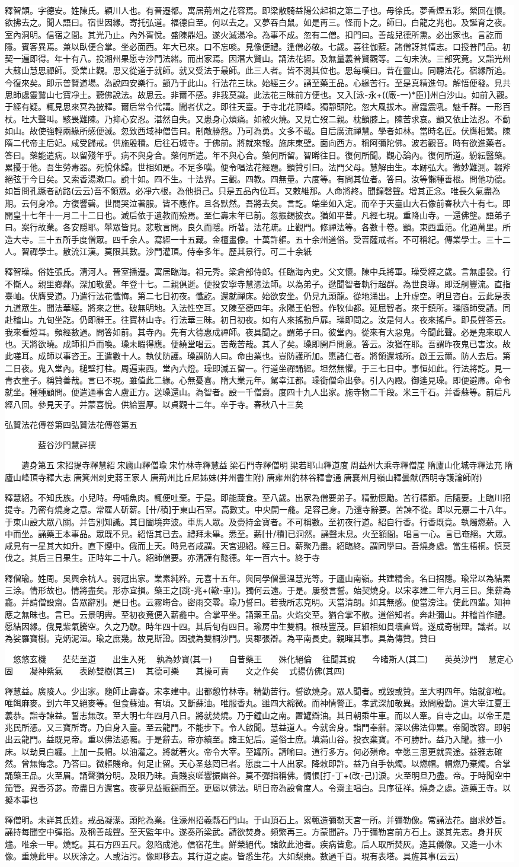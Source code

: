 釋智顗。字德安。姓陳氏。穎川人也。有晉遷都。寓居荊州之花容焉。即梁散騎益陽公起祖之第二子也。母徐氏。夢香煙五彩。縈回在懷。欲拂去之。聞人語曰。宿世因緣。寄托弘道。福德自至。何以去之。又夢吞白鼠。如是再三。怪而卜之。師曰。白龍之兆也。及誕育之夜。室內洞明。信宿之間。其光乃止。內外胥悅。盛陳鼎俎。遂火滅湯冷。為事不成。忽有二僧。扣門曰。善哉兒德所熏。必出家也。言訖而隱。賓客異焉。兼以臥便合掌。坐必面西。年大已來。口不忘啖。見像便禮。逢僧必敬。七歲。喜往伽藍。諸僧訝其情志。口授普門品。初契一遍即得。年十有八。投湘州果愿寺沙門法緒。而出家焉。因潛大賢山。誦法花經。及無量義普賢觀等。二旬未浹。三部究竟。又詣光州大蘇山慧思禪師。受業止觀。思又從道于就師。就又受法于最師。此三人者。皆不測其位也。思每嘆曰。昔在靈山。同聽法花。宿緣所追。今復來矣。即示普賢道場。為說四安樂行。顗乃于此山。行法花三昧。始經三夕。誦至藥王品。心緣苦行。至是真精進句。解悟便發。見共思師處靈鷲山七寶凈土。聽佛說法。故思云。非爾不感。非我莫識。此法花三昧前方便也。又入[泳-永+((廠-一)*臣)]州白沙山。如前入觀。于經有疑。輒見思來冥為披釋。爾后常令代講。聞者伏之。即往天臺。于寺北花頂峰。獨靜頭陀。忽大風拔木。雷霆震吼。魅千群。一形百杖。吐大聲叫。駭畏難陳。乃抑心安忍。湛然自失。又患身心煩痛。如被火燒。又見亡歿二親。枕顗膝上。陳苦求哀。顗又依止法忍。不動如山。故使強輕兩緣所感便滅。忽致西域神僧告曰。制敵勝怨。乃可為勇。文多不載。自后廣流禪慧。學者如林。當時名匠。伏膺相繁。陳隋二代帝主后妃。咸受歸戒。供施殷積。后往石城寺。于佛前。將就來報。施床東壁。面向西方。稱阿彌陀佛。波若觀音。時有欲進藥者。答曰。藥能遣病。以留殘年乎。病不與身合。藥何所遣。年不與心合。藥何所留。智晞往日。復何所聞。觀心論內。復何所道。紛紜醫藥。累擾于他。吾生勞毒器。死悅休歸。世相如是。不足多嘆。便令唱法花經題。顗贊引曰。法門父母。慧解由生。本跡弘大。微妙難測。輟斧絕弦于今日矣。又索香湯漱口。說十如。四不生。十法界。三觀。四教。四無量。六度等。有問其位者。答曰。汝等懶種善根。問他功德。如旨問孔蹶者訪路(云云)吾不領眾。必凈六根。為他損己。只是五品內位耳。又敕維那。人命將終。聞鐘磬聲。增其正念。唯長久氣盡為期。云何身冷。方復響磬。世間哭泣著服。皆不應作。且各默然。吾將去矣。言訖。端坐如入定。而卒于天臺山大石像前春秋六十有七。即開皇十七年十一月二十二日也。滅后依于遺教而殮焉。至仁壽末年已前。忽振錫披衣。猶如平昔。凡經七現。重降山寺。一還佛壟。語弟子曰。案行故業。各安隱耶。舉眾皆見。悲敬言問。良久而隱。所著。法花疏。止觀門。修禪法等。各數十卷。顗。東西垂范。化通萬里。所造大寺。三十五所手度僧眾。四千余人。寫經一十五藏。金檀畫像。十萬許軀。五十余州道俗。受菩薩戒者。不可稱紀。傳業學士。三十二人。習禪學士。散流江漢。莫限其數。沙門灌頂。侍奉多年。歷其景行。可二十余紙

釋智璪。俗姓張氏。清河人。晉室播遷。寓居臨海。祖元秀。梁倉部侍郎。任臨海內史。父文懷。陳中兵將軍。璪受經之歲。言無虛發。行不慚人。親里鄉鄰。深加敬愛。年登十七。二親俱逝。便投安寧寺慧憑法師。以為弟子。逖聞智者軌行超群。為世良導。即泛舸豐流。直指臺岫。伏膺受道。乃遣行法花懺悔。第二七日初夜。懺訖。還就禪床。始欲安坐。仍見九頭龍。從地涌出。上升虛空。明旦咨白。云此是表九道眾生。聞法華經。將來之世。破無明地。入法性空耳。又陳至德四年。永陽王伯智。作牧仙都。延屈智者。來于鎮所。璪隨師受請。同赴稽山。九旬坐訖。仍即辭王。往寶林山寺。行法華三昧。初日初夜。如有人來搖動戶扉。璪即問之。汝是何人。夜來搖戶。即長聲答云。我來看燈耳。頻經數過。問答如前。其寺內。先有大德惠成禪師。夜具聞之。謂弟子曰。彼堂內。從來有大惡鬼。今聞此聲。必是鬼來取人也。天將欲曉。成師扣戶而喚。璪未暇得應。便繞堂唱云。苦哉苦哉。其人了矣。璪即開戶問意。答云。汝猶在耶。吾謂昨夜鬼已害汝。故此嗟耳。成師以事咨王。王遣數十人。執仗防護。璪謂防人曰。命由業也。豈防護所加。愿諸仁者。將領還城所。啟王云爾。防人去后。第二日夜。鬼入堂內。槌壁打柱。周遍東西。堂內六燈。璪即滅五留一。行道坐禪誦經。坦然無懼。于三七日中。事恒如此。行法將訖。見一青衣童子。稱贊善哉。言已不現。雖值此二緣。心無憂喜。隋大業元年。駕幸江都。璪銜僧命出參。引入內殿。御遙見璪。即便避廗。命令就坐。種種顧問。便遣通事舍人盧正方。送璪還山。為智者。設一千僧齋。度四十九人出家。施寺物二千段。米三千石。并香蘇等。前后凡經八回。參見天子。并蒙喜悅。供給豐厚。以貞觀十二年。卒于寺。春秋八十三矣

弘贊法花傳卷第四弘贊法花傳卷第五

　　　　藍谷沙門慧詳撰


　　遺身第五    宋招提寺釋慧紹  宋廬山釋僧瑜  宋竹林寺釋慧益  梁石門寺釋僧明  梁若耶山釋道度  周益州大乘寺釋僧崖  隋廬山化城寺釋法充  隋廬山峰頂寺釋大志  唐箕州刺史蔣王家人  唐荊州比丘尼姊妹(并州書生附)  唐雍州豹林谷釋會通  唐襄州月嶺山釋曇猷(西明寺護論師附)

釋慧紹。不知氏族。小兒時。母哺魚肉。輒便吐棄。于是。即能蔬食。至八歲。出家為僧要弟子。精勤懔勵。苦行標節。后隨要。上臨川招提寺。乃密有燒身之意。常雇人斫薪。[卄/積]于東山石室。高數丈。中央開一龕。足容己身。乃還寺辭要。苦諫不從。即以元嘉二十八年。于東山設大眾八關。并告別知識。其日闔境奔波。車馬人眾。及赍持金寶者。不可稱數。至初夜行道。紹自行香。行香既竟。執燭燃薪。入中而坐。誦藥王本事品。眾既不見。紹悟其已去。禮拜未畢。悉至。薪[卄/積]已洞然。誦聲未息。火至額間。唱言一心。言已奄絕。大眾。咸見有一星其大如升。直下煙中。俄而上天。時見者咸謂。天宮迎紹。經三日。薪聚乃盡。紹臨終。謂同學曰。吾燒身處。當生梧桐。慎莫伐之。其后三日果生。正時年二十八。紹師僧要。亦清謹有懿德。年一百六十。終于寺

釋僧瑜。姓周。吳興余杭人。弱冠出家。業素純粹。元喜十五年。與同學僧曇溫慧光等。于廬山南嶺。共建精舍。名曰招隱。瑜常以為結累三涂。情形故也。情將盡矣。形亦宜損。藥王之[跳-兆+(轍-車)]。獨何云遠。于是。屢發言誓。始契燒身。以宋孝建二年六月三日。集薪為龕。并請僧設齋。告眾辭別。是日也。云霧晦合。密雨交零。瑜乃誓曰。若我所志克明。天當清朗。如其無感。便當滂注。使此四輩。知神應之無昧也。言已。云景明霽。至初夜竟便入薪龕中。合掌平坐。誦藥王品。火焰交至。猶合掌不散。道俗知者。奔赴彌山。并稽首作禮。愿結因緣。俄見紫氣騰空。久之乃歇。時年四十四。其后旬有四日。瑜房中生雙桐。根枝豐茂。巨細相如貫壤直聳。遂成奇樹理。識者。以為娑羅寶樹。克炳泥洹。瑜之庶幾。故見斯證。因號為雙桐沙門。吳郡張辯。為平南長史。親睹其事。具為傳贊。贊曰

　悠悠玄機　　茫茫至道　　出生入死
　孰為妙寶(其一)　　自昔藥王　　殊化絕倫
　往聞其說　　今睹斯人(其二)　　英英沙門
　慧定心固　　凝神紫氣　　表跡雙樹(其三)
　其德可樂　　其操可責　　文之作矣
　式揚仿佛(其四)　

釋慧益。廣陵人。少出家。隨師止壽春。宋孝建中。出都憩竹林寺。精勤苦行。誓欲燒身。眾人聞者。或毀或贊。至大明四年。始就卻粒。唯餌麻麥。到六年又絕麥等。但食蘇油。有頃。又斷蘇油。唯服香丸。雖四大綿微。而神情警正。孝武深加敬異。致問殷勤。遣大宰江夏王義恭。詣寺諫益。誓志無改。至大明七年四月八日。將就焚燒。乃于鐘山之南。置罐辯油。其日朝乘牛車。而以人牽。自寺之山。以帝王是兆民所憑。又三寶所寄。乃自身入臺。至云龍門。不能步下。令人啟聞。慧益道人。今就舍身。詣門奉辭。深以佛法仰累。帝聞改容。即躬出云龍門。益既見帝。重以佛法憑囑。于是辭去。帝亦續至。諸王妃后。道俗士庶。填滿山谷。投衣棄寶。不可勝計。益乃入罐。據一小床。以劫貝白纏。上加一長帽。以油灌之。將就著火。帝令大宰。至罐所。請喻曰。道行多方。何必殞命。幸愿三思更就異途。益雅志確然。曾無悔念。乃答曰。微軀賤命。何足止留。天心圣慈罔已者。愿度二十人出家。降敕即許。益乃自手執燭。以燃帽。帽燃乃棄燭。合掌誦藥王品。火至眉。誦聲猶分明。及眼乃昧。貴賤哀嗟響振幽谷。莫不彈指稱佛。惆悵[打-丁+(改-己)]淚。火至明旦乃盡。帝。于時聞空中笳管。異香芬苾。帝盡日方還宮。夜夢見益振錫而至。更屬以佛法。明日帝為設會度人。令齋主唱白。具序征祥。燒身之處。造藥王寺。以擬本事也

釋僧明。未詳其氏姓。戒品凝潔。頭陀為業。住濠州招義縣石門山。于山頂石上。累甎造彌勒天宮一所。并彌勒像。常誦法花。幽求妙旨。誦持每聞空中彈指。及稱善哉聲。至天監年中。遂奏所梁武。請欲焚身。頻繁再三。方蒙聞許。乃于彌勒宮前方石上。遂其先志。身并灰燼。唯余一甲。燒訖。其石方四五尺。忽陷成池。信宿花生。鮮榮絕代。諸飲此池者。疾病皆愈。后人取所焚灰。造其儀像。又造一小木像。重燒此甲。以灰涂之。人或沾污。像即移去。其行道之處。皆悉生花。大如梨棗。數過千百。現有表塔。具旌其事(云云)
